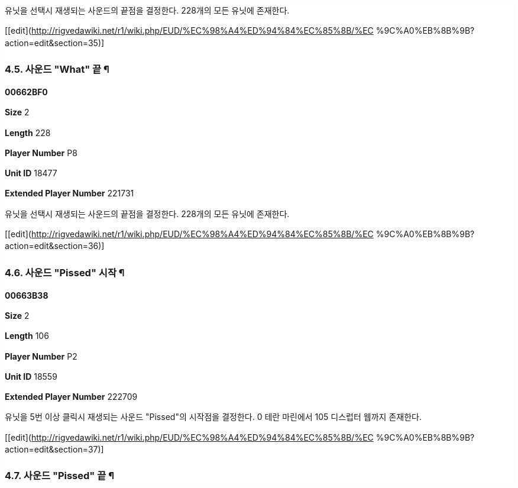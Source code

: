 유닛을 선택시 재생되는 사운드의 끝점을 결정한다. 228개의 모든 유닛에 존재한다.

  

[[edit](http://rigvedawiki.net/r1/wiki.php/EUD/%EC%98%A4%ED%94%84%EC%85%8B/%EC
%9C%A0%EB%8B%9B?action=edit&section=35)]

### 4.5. 사운드 "What" 끝 ¶

**00662BF0**

**Size**
2

**Length**
228

**Player Number**
P8

**Unit ID**
18477

**Extended Player Number**
221731

유닛을 선택시 재생되는 사운드의 끝점을 결정한다. 228개의 모든 유닛에 존재한다.

  

[[edit](http://rigvedawiki.net/r1/wiki.php/EUD/%EC%98%A4%ED%94%84%EC%85%8B/%EC
%9C%A0%EB%8B%9B?action=edit&section=36)]

### 4.6. 사운드 "Pissed" 시작 ¶

**00663B38**

**Size**
2

**Length**
106

**Player Number**
P2

**Unit ID**
18559

**Extended Player Number**
222709

유닛을 5번 이상 클릭시 재생되는 사운드 "Pissed"의 시작점을 결정한다. 0 테란 마린에서 105 디스럽터 웹까지 존재한다.

  

[[edit](http://rigvedawiki.net/r1/wiki.php/EUD/%EC%98%A4%ED%94%84%EC%85%8B/%EC
%9C%A0%EB%8B%9B?action=edit&section=37)]

### 4.7. 사운드 "Pissed" 끝 ¶
